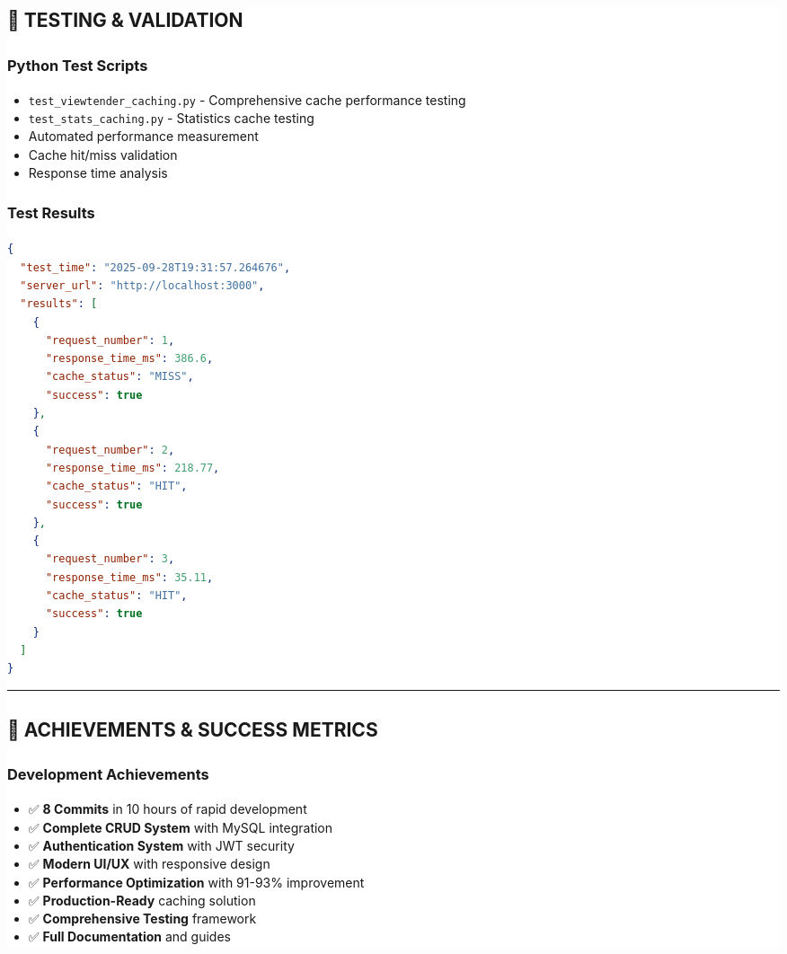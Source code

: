 
## 🧪 **TESTING & VALIDATION**

### **Python Test Scripts**
- `test_viewtender_caching.py` - Comprehensive cache performance testing
- `test_stats_caching.py` - Statistics cache testing
- Automated performance measurement
- Cache hit/miss validation
- Response time analysis

### **Test Results**
```json
{
  "test_time": "2025-09-28T19:31:57.264676",
  "server_url": "http://localhost:3000",
  "results": [
    {
      "request_number": 1,
      "response_time_ms": 386.6,
      "cache_status": "MISS",
      "success": true
    },
    {
      "request_number": 2,
      "response_time_ms": 218.77,
      "cache_status": "HIT",
      "success": true
    },
    {
      "request_number": 3,
      "response_time_ms": 35.11,
      "cache_status": "HIT",
      "success": true
    }
  ]
}
```

---

## 🎉 **ACHIEVEMENTS & SUCCESS METRICS**

### **Development Achievements**
- ✅ **8 Commits** in 10 hours of rapid development
- ✅ **Complete CRUD System** with MySQL integration
- ✅ **Authentication System** with JWT security
- ✅ **Modern UI/UX** with responsive design
- ✅ **Performance Optimization** with 91-93% improvement
- ✅ **Production-Ready** caching solution
- ✅ **Comprehensive Testing** framework
- ✅ **Full Documentation** and guides
